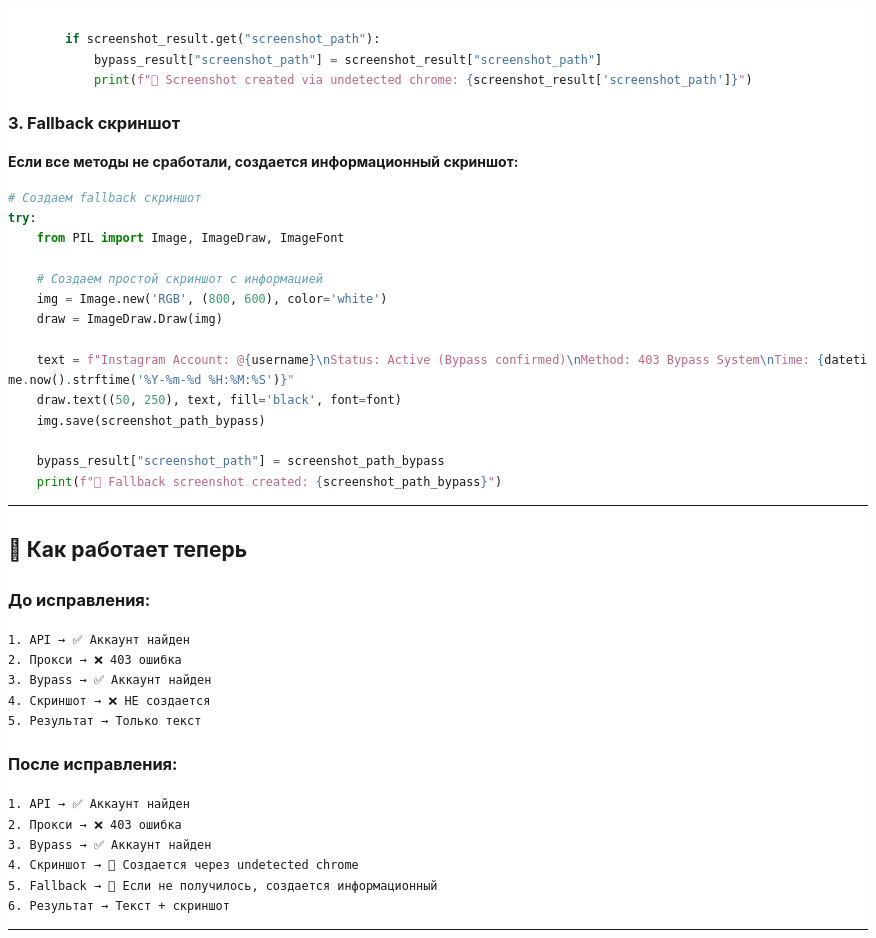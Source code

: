 ```python
        
        if screenshot_result.get("screenshot_path"):
            bypass_result["screenshot_path"] = screenshot_result["screenshot_path"]
            print(f"📸 Screenshot created via undetected chrome: {screenshot_result['screenshot_path']}")
```

### 3. Fallback скриншот

**Если все методы не сработали, создается информационный скриншот:**

```python
# Создаем fallback скриншот
try:
    from PIL import Image, ImageDraw, ImageFont
    
    # Создаем простой скриншот с информацией
    img = Image.new('RGB', (800, 600), color='white')
    draw = ImageDraw.Draw(img)
    
    text = f"Instagram Account: @{username}\nStatus: Active (Bypass confirmed)\nMethod: 403 Bypass System\nTime: {datetime.now().strftime('%Y-%m-%d %H:%M:%S')}"
    draw.text((50, 250), text, fill='black', font=font)
    img.save(screenshot_path_bypass)
    
    bypass_result["screenshot_path"] = screenshot_path_bypass
    print(f"📸 Fallback screenshot created: {screenshot_path_bypass}")
```

---

## 🎯 Как работает теперь

### До исправления:

```
1. API → ✅ Аккаунт найден
2. Прокси → ❌ 403 ошибка
3. Bypass → ✅ Аккаунт найден
4. Скриншот → ❌ НЕ создается
5. Результат → Только текст
```

### После исправления:

```
1. API → ✅ Аккаунт найден
2. Прокси → ❌ 403 ошибка
3. Bypass → ✅ Аккаунт найден
4. Скриншот → 📸 Создается через undetected chrome
5. Fallback → 📸 Если не получилось, создается информационный
6. Результат → Текст + скриншот
```

---